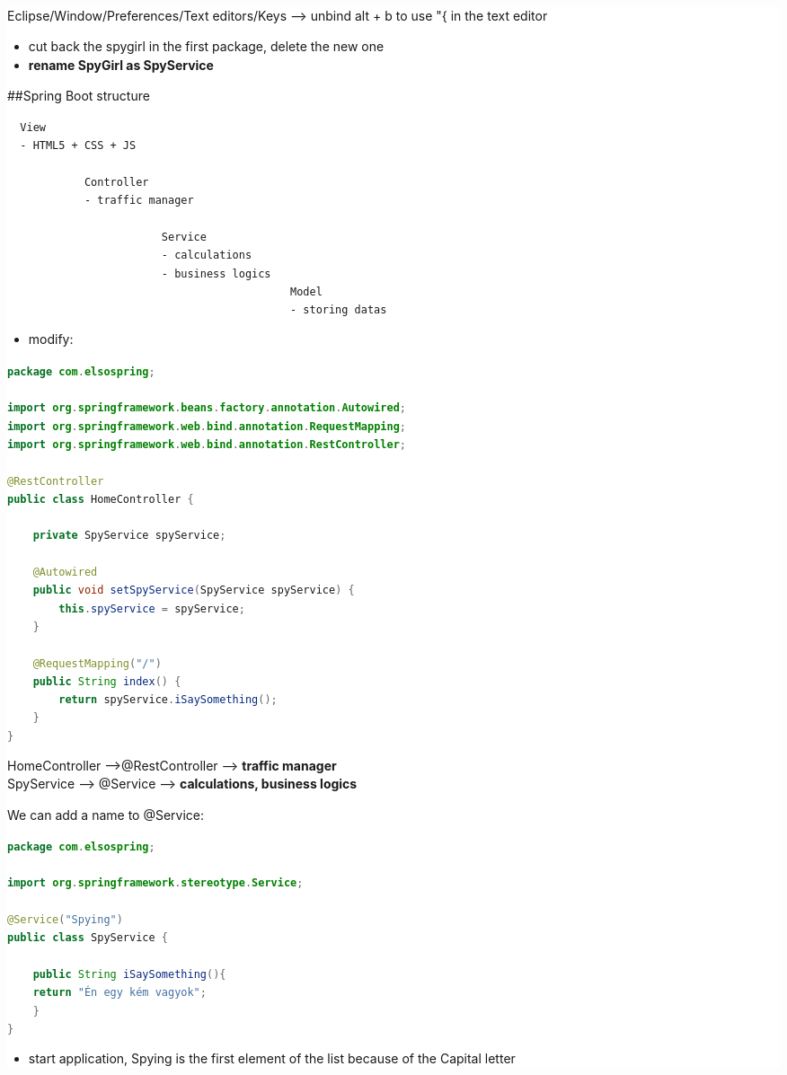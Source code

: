 Eclipse/Window/Preferences/Text editors/Keys --> unbind alt + b to use "{ in the text editor

- cut back the spygirl in the first package, delete the new one
- __rename SpyGirl as SpyService__

##Spring Boot structure
```
  View
  - HTML5 + CSS + JS

            Controller
            - traffic manager

                        Service
                        - calculations
                        - business logics
                                            Model
                                            - storing datas
```
- modify:

```Java
package com.elsospring;

import org.springframework.beans.factory.annotation.Autowired;
import org.springframework.web.bind.annotation.RequestMapping;
import org.springframework.web.bind.annotation.RestController;

@RestController
public class HomeController {

	private SpyService spyService;

	@Autowired
	public void setSpyService(SpyService spyService) {
		this.spyService = spyService;
	}

	@RequestMapping("/")
	public String index() {
		return spyService.iSaySomething();
	}
}
```
HomeController -->@RestController  --> **traffic manager**  
SpyService --> @Service --> **calculations, business logics**

We can add a name to @Service:
```Java
package com.elsospring;

import org.springframework.stereotype.Service;

@Service("Spying")
public class SpyService {

	public String iSaySomething(){
	return "Én egy kém vagyok";
	}
}
```
- start application, Spying is the first element of the list because of the Capital letter
